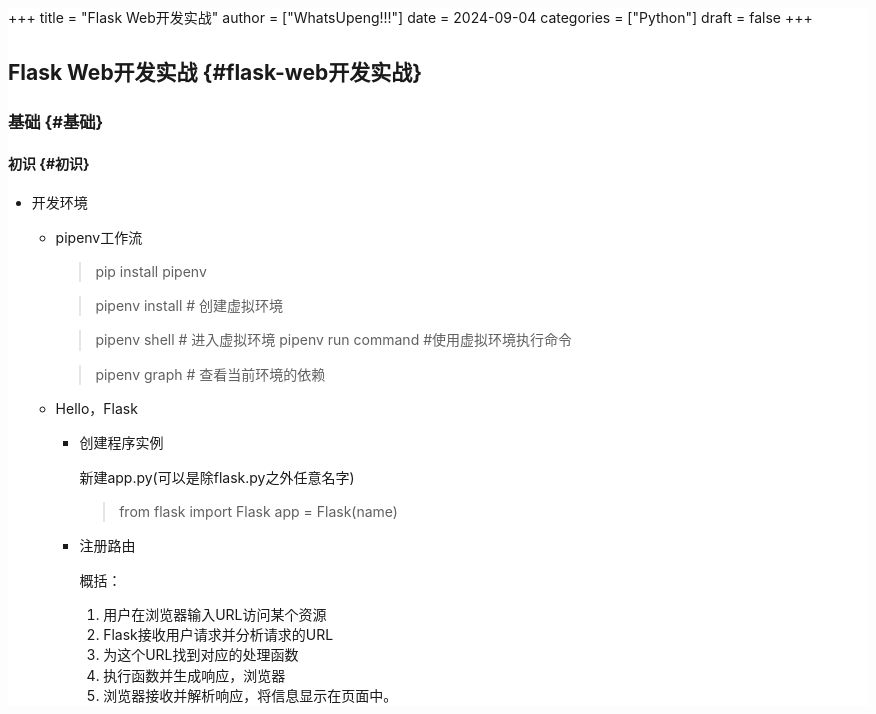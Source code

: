 +++
title = "Flask Web开发实战"
author = ["WhatsUpeng!!!"]
date = 2024-09-04
categories = ["Python"]
draft = false
+++

## Flask Web开发实战 {#flask-web开发实战}


### 基础 {#基础}


#### 初识 {#初识}



-  开发环境

    <!--list-separator-->

    -  pipenv工作流

        > pip install pipenv

        <!--quoteend-->

        > pipenv install # 创建虚拟环境

        <!--quoteend-->

        > pipenv shell # 进入虚拟环境
        > pipenv run command #使用虚拟环境执行命令

        <!--quoteend-->

        > pipenv graph # 查看当前环境的依赖

    <!--list-separator-->

    -  Hello，Flask

        <!--list-separator-->

        -  创建程序实例

            新建app.py(可以是除flask.py之外任意名字)

            > from flask import Flask
            > app = Flask(<span class="underline"><span class="underline"><span class="underline"><span class="underline">name</span></span></span></span>)

        <!--list-separator-->

        -  注册路由

            概括：

            1.  用户在浏览器输入URL访问某个资源
            2.  Flask接收用户请求并分析请求的URL
            3.  为这个URL找到对应的处理函数
            4.  执行函数并生成响应，浏览器
            5.  浏览器接收并解析响应，将信息显示在页面中。

